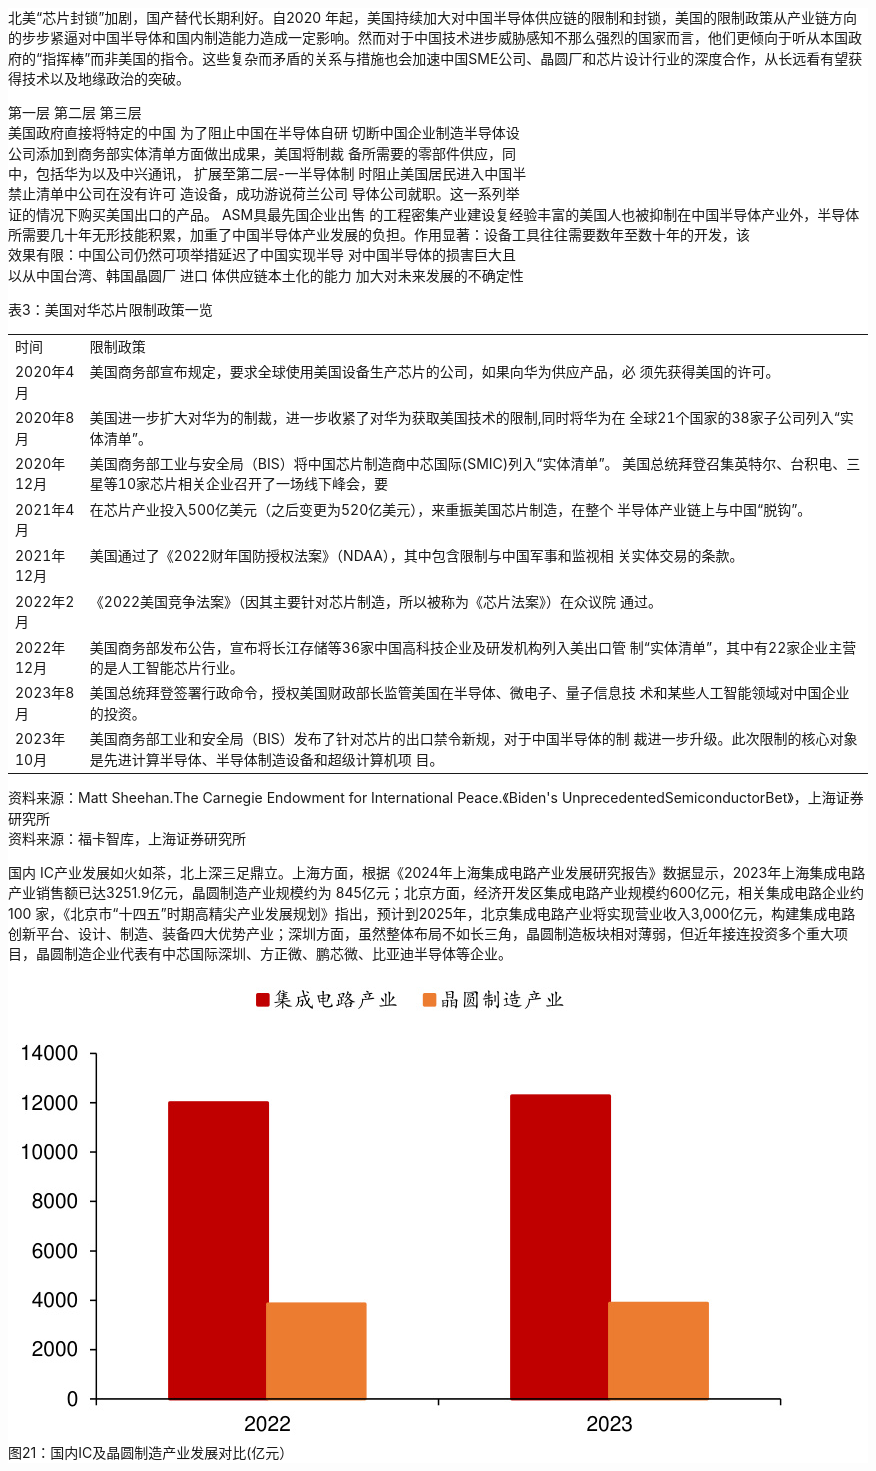 北美“芯片封锁”加剧，国产替代长期利好。自2020 年起，美国持续加大对中国半导体供应链的限制和封锁，美国的限制政策从产业链方向的步步紧逼对中国半导体和国内制造能力造成一定影响。然而对于中国技术进步威胁感知不那么强烈的国家而言，他们更倾向于听从本国政府的“指挥棒”而非美国的指令。这些复杂而矛盾的关系与措施也会加速中国SME公司、晶圆厂和芯片设计行业的深度合作，从长远看有望获得技术以及地缘政治的突破。

第一层 第二层 第三层  
美国政府直接将特定的中国 为了阻止中国在半导体自研 切断中国企业制造半导体设  
公司添加到商务部实体清单方面做出成果，美国将制裁 备所需要的零部件供应，同  
中，包括华为以及中兴通讯， 扩展至第二层-一半导体制 时阻止美国居民进入中国半  
禁止清单中公司在没有许可 造设备，成功游说荷兰公司 导体公司就职。这一系列举  
证的情况下购买美国出口的产品。 ASM具最先国企业出售 的工程密集产业建设复经验丰富的美国人也被抑制在中国半导体产业外，半导体所需要几十年无形技能积累，加重了中国半导体产业发展的负担。作用显著：设备工具往往需要数年至数十年的开发，该  
效果有限：中国公司仍然可项举措延迟了中国实现半导 对中国半导体的损害巨大且  
以从中国台湾、韩国晶圆厂 进口 体供应链本土化的能力 加大对未来发展的不确定性

表3：美国对华芯片限制政策一览  

<html><body><table><tr><td>时间</td><td>限制政策</td></tr><tr><td>2020年4月</td><td>美国商务部宣布规定，要求全球使用美国设备生产芯片的公司，如果向华为供应产品，必 须先获得美国的许可。</td></tr><tr><td>2020年8月</td><td>美国进一步扩大对华为的制裁，进一步收紧了对华为获取美国技术的限制,同时将华为在 全球21个国家的38家子公司列入“实体清单”。</td></tr><tr><td>2020年12月</td><td>美国商务部工业与安全局（BIS）将中国芯片制造商中芯国际(SMIC)列入“实体清单”。 美国总统拜登召集英特尔、台积电、三星等10家芯片相关企业召开了一场线下峰会，要</td></tr><tr><td>2021年4月</td><td>在芯片产业投入500亿美元（之后变更为520亿美元），来重振美国芯片制造，在整个 半导体产业链上与中国“脱钩”。</td></tr><tr><td>2021年12月</td><td>美国通过了《2022财年国防授权法案》（NDAA），其中包含限制与中国军事和监视相 关实体交易的条款。</td></tr><tr><td>2022年2月</td><td>《2022美国竞争法案》（因其主要针对芯片制造，所以被称为《芯片法案》）在众议院 通过。</td></tr><tr><td>2022年12月</td><td>美国商务部发布公告，宣布将长江存储等36家中国高科技企业及研发机构列入美出口管 制“实体清单”，其中有22家企业主营的是人工智能芯片行业。</td></tr><tr><td>2023年8月</td><td>美国总统拜登签署行政命令，授权美国财政部长监管美国在半导体、微电子、量子信息技 术和某些人工智能领域对中国企业的投资。</td></tr><tr><td>2023年10月</td><td>美国商务部工业和安全局（BIS）发布了针对芯片的出口禁令新规，对于中国半导体的制 裁进一步升级。此次限制的核心对象是先进计算半导体、半导体制造设备和超级计算机项 目。</td></tr></table></body></html>

资料来源：Matt Sheehan.The Carnegie Endowment for International Peace.《Biden's UnprecedentedSemiconductorBet》，上海证券研究所  
资料来源：福卡智库，上海证券研究所

国内 IC产业发展如火如茶，北上深三足鼎立。上海方面，根据《2024年上海集成电路产业发展研究报告》数据显示，2023年上海集成电路产业销售额已达3251.9亿元，晶圆制造产业规模约为 845亿元；北京方面，经济开发区集成电路产业规模约600亿元，相关集成电路企业约100 家，《北京市“十四五”时期高精尖产业发展规划》指出，预计到2025年，北京集成电路产业将实现营业收入3,000亿元，构建集成电路创新平台、设计、制造、装备四大优势产业；深圳方面，虽然整体布局不如长三角，晶圆制造板块相对薄弱，但近年接连投资多个重大项目，晶圆制造企业代表有中芯国际深圳、方正微、鹏芯微、比亚迪半导体等企业。

![](images/985ad06e745b828ff0b07103c3a5b9029b93532bb4538a73ee7681b8469187c8.jpg)  
图21：国内IC及晶圆制造产业发展对比(亿元）
